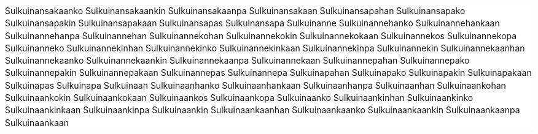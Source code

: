 Sulkuinansakaanko
Sulkuinansakaankin
Sulkuinansakaanpa
Sulkuinansakaan
Sulkuinansapahan
Sulkuinansapako
Sulkuinansapakin
Sulkuinansapakaan
Sulkuinansapas
Sulkuinansapa
Sulkuinanne
Sulkuinannehanko
Sulkuinannehankaan
Sulkuinannehanpa
Sulkuinannehan
Sulkuinannekohan
Sulkuinannekokin
Sulkuinannekokaan
Sulkuinannekos
Sulkuinannekopa
Sulkuinanneko
Sulkuinannekinhan
Sulkuinannekinko
Sulkuinannekinkaan
Sulkuinannekinpa
Sulkuinannekin
Sulkuinannekaanhan
Sulkuinannekaanko
Sulkuinannekaankin
Sulkuinannekaanpa
Sulkuinannekaan
Sulkuinannepahan
Sulkuinannepako
Sulkuinannepakin
Sulkuinannepakaan
Sulkuinannepas
Sulkuinannepa
Sulkuinapahan
Sulkuinapako
Sulkuinapakin
Sulkuinapakaan
Sulkuinapas
Sulkuinapa
Sulkuinaan
Sulkuinaanhanko
Sulkuinaanhankaan
Sulkuinaanhanpa
Sulkuinaanhan
Sulkuinaankohan
Sulkuinaankokin
Sulkuinaankokaan
Sulkuinaankos
Sulkuinaankopa
Sulkuinaanko
Sulkuinaankinhan
Sulkuinaankinko
Sulkuinaankinkaan
Sulkuinaankinpa
Sulkuinaankin
Sulkuinaankaanhan
Sulkuinaankaanko
Sulkuinaankaankin
Sulkuinaankaanpa
Sulkuinaankaan